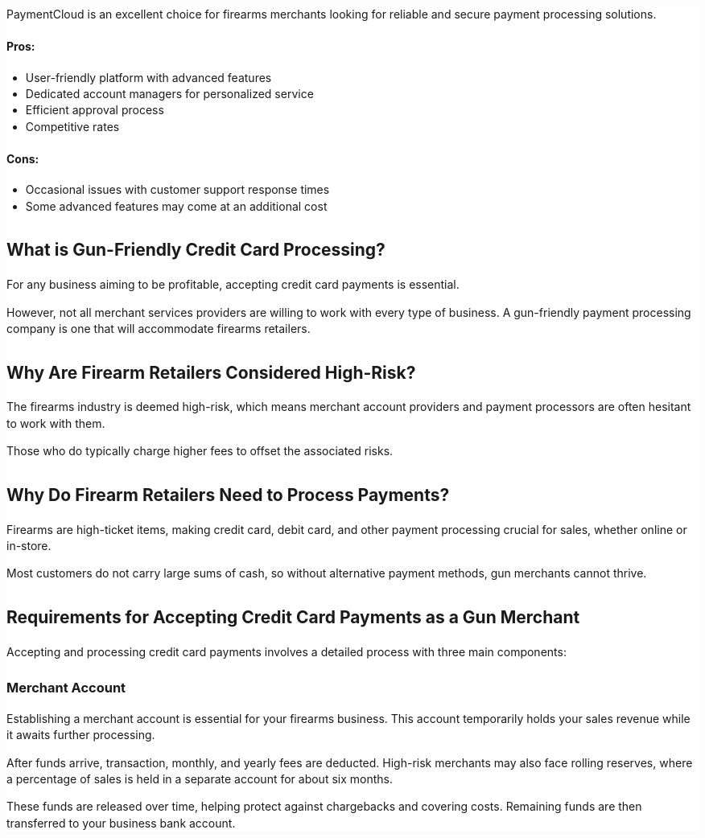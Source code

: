PaymentCloud is an excellent choice for firearms merchants looking for reliable and secure payment processing solutions.

#### Pros:

* User-friendly platform with advanced features
* Dedicated account managers for personalized service
* Efficient approval process
* Competitive rates
    

#### Cons:

* Occasional issues with customer support response times
* Some advanced features may come at an additional cost
    

## What is Gun-Friendly Credit Card Processing?

For any business aiming to be profitable, accepting credit card payments is essential.

However, not all merchant services providers are willing to work with every type of business. A gun-friendly payment processing company is one that will accommodate firearms retailers.

## Why Are Firearm Retailers Considered High-Risk?

The firearms industry is deemed high-risk, which means merchant account providers and payment processors are often hesitant to work with them.

Those who do typically charge higher fees to offset the associated risks.

## Why Do Firearm Retailers Need to Process Payments?

Firearms are high-ticket items, making credit card, debit card, and other payment processing crucial for sales, whether online or in-store.

Most customers do not carry large sums of cash, so without alternative payment methods, gun merchants cannot thrive.

## Requirements for Accepting Credit Card Payments as a Gun Merchant

Accepting and processing credit card payments involves a detailed process with three main components:

### Merchant Account

Establishing a merchant account is essential for your firearms business. This account temporarily holds your sales revenue while it awaits further processing.

After funds arrive, transaction, monthly, and yearly fees are deducted. High-risk merchants may also face rolling reserves, where a percentage of sales is held in a separate account for about six months.

These funds are released over time, helping protect against chargebacks and covering costs. Remaining funds are then transferred to your business bank account.
